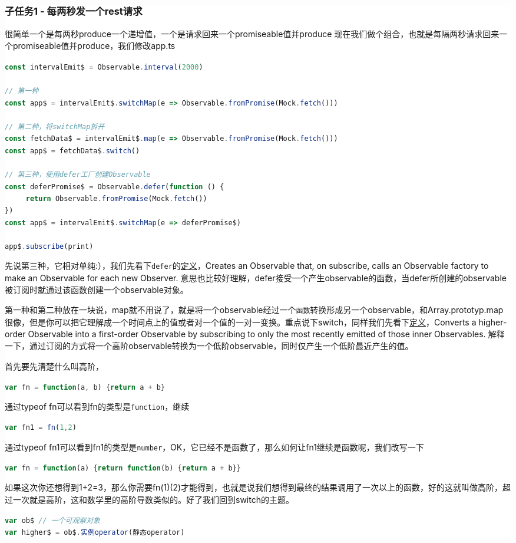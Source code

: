 ### 子任务1 - 每两秒发一个rest请求

很简单一个是每两秒produce一个递增值，一个是请求回来一个promiseable值并produce
现在我们做个组合，也就是每隔两秒请求回来一个promiseable值并produce，我们修改app.ts

```js
const intervalEmit$ = Observable.interval(2000)

// 第一种
const app$ = intervalEmit$.switchMap(e => Observable.fromPromise(Mock.fetch()))

// 第二种，将switchMap拆开
const fetchData$ = intervalEmit$.map(e => Observable.fromPromise(Mock.fetch()))
const app$ = fetchData$.switch()

// 第三种，使用defer工厂创建Observable
const deferPromise$ = Observable.defer(function () {
     return Observable.fromPromise(Mock.fetch())
})
const app$ = intervalEmit$.switchMap(e => deferPromise$)

app$.subscribe(print)
```

先说第三种，它相对单纯:），我们先看下`defer`的[定义](http://reactivex.io/rxjs/class/es6/Observable.js~Observable.html#static-method-defer)，Creates an Observable that, on subscribe, calls an Observable factory to make an Observable for each new Observer. 意思也比较好理解，defer接受一个产生observable的函数，当defer所创建的observable被订阅时就通过该函数创建一个observable对象。

第一种和第二种放在一块说，map就不用说了，就是将一个observable经过一个`函数`转换形成另一个observable，和Array.prototyp.map很像，但是你可以把它理解成一个时间点上的值或者对一个值的一对一变换。重点说下switch，同样我们先看下[定义](http://reactivex.io/rxjs/class/es6/Observable.js~Observable.html#instance-method-switch)，Converts a higher-order Observable into a first-order Observable by subscribing to only the most recently emitted of those inner Observables. 解释一下，通过订阅的方式将一个高阶observable转换为一个低阶observable，同时仅产生一个低阶最近产生的值。


首先要先清楚什么叫高阶，
```js
var fn = function(a, b) {return a + b}
```

通过typeof fn可以看到fn的类型是`function`，继续
```js
var fn1 = fn(1,2)
```

通过typeof fn1可以看到fn1的类型是`number`，OK，它已经不是函数了，那么如何让fn1继续是函数呢，我们改写一下

```js
var fn = function(a) {return function(b) {return a + b}}
```

如果这次你还想得到1+2=3，那么你需要fn(1)(2)才能得到，也就是说我们想得到最终的结果调用了一次以上的函数，好的这就叫做高阶，超过一次就是高阶，这和数学里的高阶导数类似的。好了我们回到switch的主题。

```js
var ob$ // 一个可观察对象
var higher$ = ob$.实例operator(静态operator)
```
